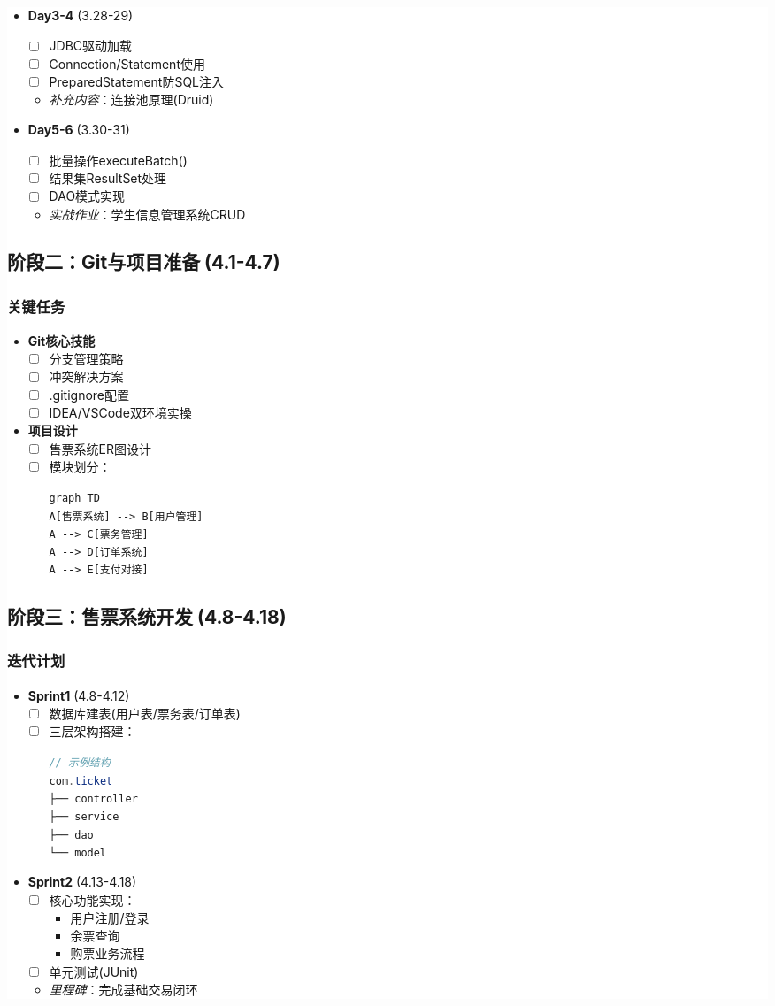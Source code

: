 - **Day3-4** (3.28-29)
  - [ ] JDBC驱动加载
  - [ ] Connection/Statement使用
  - [ ] PreparedStatement防SQL注入
  - *补充内容*：连接池原理(Druid)

- **Day5-6** (3.30-31)
  - [ ] 批量操作executeBatch()
  - [ ] 结果集ResultSet处理
  - [ ] DAO模式实现
  - *实战作业*：学生信息管理系统CRUD

##  阶段二：Git与项目准备 (4.1-4.7)
### 关键任务
- **Git核心技能**
  - [ ] 分支管理策略
  - [ ] 冲突解决方案
  - [ ] .gitignore配置
  - [ ] IDEA/VSCode双环境实操

- **项目设计**
  - [ ] 售票系统ER图设计
  - [ ] 模块划分：
    ```mermaid
    graph TD
    A[售票系统] --> B[用户管理]
    A --> C[票务管理]
    A --> D[订单系统]
    A --> E[支付对接]
    ```

##  阶段三：售票系统开发 (4.8-4.18)
### 迭代计划
- **Sprint1** (4.8-4.12)
  - [ ] 数据库建表(用户表/票务表/订单表)
  - [ ] 三层架构搭建：
    ```java
    // 示例结构
    com.ticket
    ├── controller
    ├── service
    ├── dao
    └── model
    ```

- **Sprint2** (4.13-4.18)
  - [ ] 核心功能实现：
    - 用户注册/登录
    - 余票查询
    - 购票业务流程
  - [ ] 单元测试(JUnit)
  - *里程碑*：完成基础交易闭环
